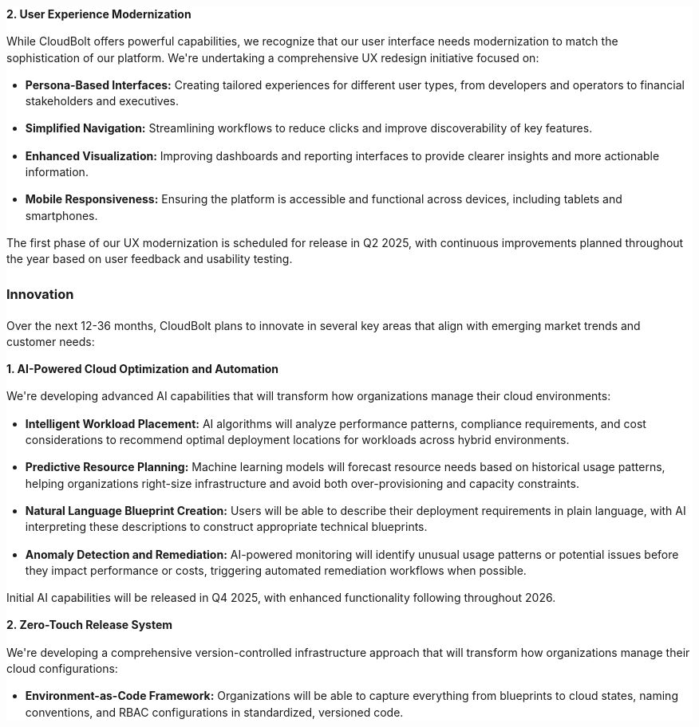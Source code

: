 **2. User Experience Modernization**

While CloudBolt offers powerful capabilities, we recognize that our user interface needs modernization to match the sophistication of our platform. We're undertaking a comprehensive UX redesign initiative focused on:

- **Persona-Based Interfaces:** Creating tailored experiences for different user types, from developers and operators to financial stakeholders and executives.
    
- **Simplified Navigation:** Streamlining workflows to reduce clicks and improve discoverability of key features.
    
- **Enhanced Visualization:** Improving dashboards and reporting interfaces to provide clearer insights and more actionable information.
    
- **Mobile Responsiveness:** Ensuring the platform is accessible and functional across devices, including tablets and smartphones.
    

The first phase of our UX modernization is scheduled for release in Q2 2025, with continuous improvements planned throughout the year based on user feedback and usability testing.

### Innovation

Over the next 12-36 months, CloudBolt plans to innovate in several key areas that align with emerging market trends and customer needs:

**1. AI-Powered Cloud Optimization and Automation**

We're developing advanced AI capabilities that will transform how organizations manage their cloud environments:

- **Intelligent Workload Placement:** AI algorithms will analyze performance patterns, compliance requirements, and cost considerations to recommend optimal deployment locations for workloads across hybrid environments.
    
- **Predictive Resource Planning:** Machine learning models will forecast resource needs based on historical usage patterns, helping organizations right-size infrastructure and avoid both over-provisioning and capacity constraints.
    
- **Natural Language Blueprint Creation:** Users will be able to describe their deployment requirements in plain language, with AI interpreting these descriptions to construct appropriate technical blueprints.
    
- **Anomaly Detection and Remediation:** AI-powered monitoring will identify unusual usage patterns or potential issues before they impact performance or costs, triggering automated remediation workflows when possible.
    

Initial AI capabilities will be released in Q4 2025, with enhanced functionality following throughout 2026.

**2. Zero-Touch Release System**

We're developing a comprehensive version-controlled infrastructure approach that will transform how organizations manage their cloud configurations:

- **Environment-as-Code Framework:** Organizations will be able to capture everything from blueprints to cloud states, naming conventions, and RBAC configurations in standardized, versioned code.
    